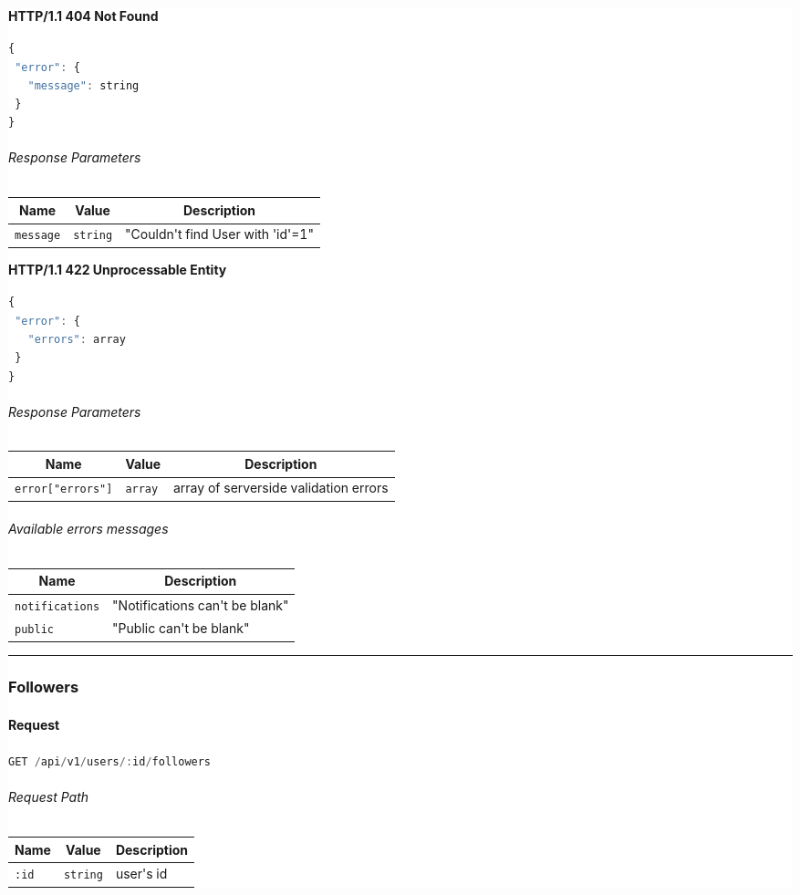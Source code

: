 
**HTTP/1.1 404  Not Found**

 ```javascript
{
  "error": {
    "message": string
  }
}
```
###### Response Parameters

| Name         | Value    | Description   |
| ------------ |----------| --------------|
| `message`| `string` |"Couldn't find User with 'id'=1"

**HTTP/1.1 422  Unprocessable Entity**

 ```javascript
{
  "error": {
    "errors": array
  }
}
```

###### Response Parameters

| Name         | Value    | Description   |
| ------------ |----------| --------------|
| `error["errors"]`| `array` |array of serverside validation errors

###### Available errors messages

| Name        | Description   |
| ------------ |--------------|
| `notifications`|"Notifications can't be blank"
| `public`|"Public can't be blank"

------------

### Followers

#### Request

```javascript
GET /api/v1/users/:id/followers
```

###### Request Path

| Name   | Value    | Description    |
| ------ |----------| -------------- |
| `:id`  | `string` | user's  id  |
